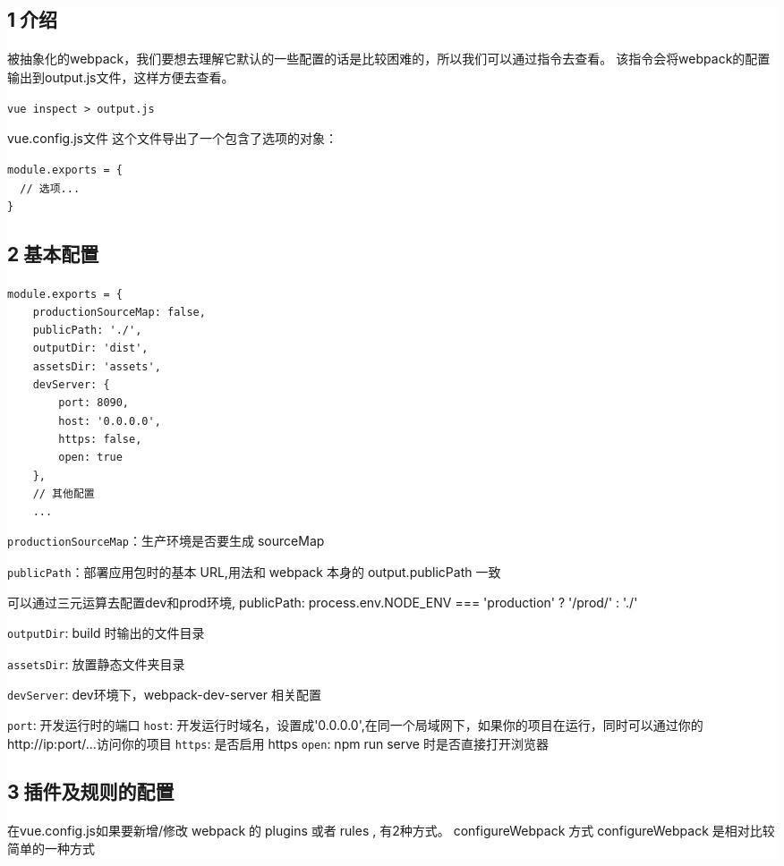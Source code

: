 
## 1 介绍
被抽象化的webpack，我们要想去理解它默认的一些配置的话是比较困难的，所以我们可以通过指令去查看。
该指令会将webpack的配置输出到output.js文件，这样方便去查看。
```
vue inspect > output.js
```
vue.config.js文件
这个文件导出了一个包含了选项的对象：
```
module.exports = {
  // 选项...
}
```
## 2 基本配置
```
module.exports = {
    productionSourceMap: false,
    publicPath: './',
    outputDir: 'dist',
    assetsDir: 'assets',
    devServer: {
        port: 8090,
        host: '0.0.0.0',
        https: false,
        open: true
    },
    // 其他配置
    ...
```

`productionSourceMap`：生产环境是否要生成 sourceMap


`publicPath`：部署应用包时的基本 URL,用法和 webpack 本身的 output.publicPath 一致

可以通过三元运算去配置dev和prod环境, publicPath: process.env.NODE_ENV === 'production' ? '/prod/' : './'



`outputDir`: build 时输出的文件目录


`assetsDir`: 放置静态文件夹目录


`devServer`: dev环境下，webpack-dev-server 相关配置

`port`: 开发运行时的端口
`host`: 开发运行时域名，设置成'0.0.0.0',在同一个局域网下，如果你的项目在运行，同时可以通过你的http://ip:port/...访问你的项目
`https`: 是否启用 https
`open`: npm run serve 时是否直接打开浏览器



## 3 插件及规则的配置
在vue.config.js如果要新增/修改 webpack 的 plugins 或者 rules , 有2种方式。
configureWebpack 方式
configureWebpack 是相对比较简单的一种方式
